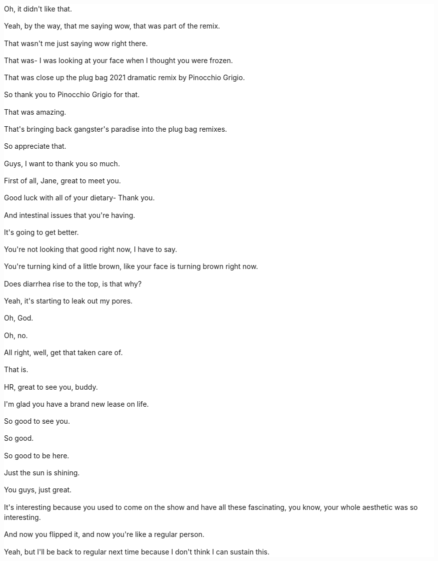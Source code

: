 Oh, it didn't like that.

Yeah, by the way, that me saying wow, that was part of the remix.

That wasn't me just saying wow right there.

That was- I was looking at your face when I thought you were frozen.

That was close up the plug bag 2021 dramatic remix by Pinocchio Grigio.

So thank you to Pinocchio Grigio for that.

That was amazing.

That's bringing back gangster's paradise into the plug bag remixes.

So appreciate that.

Guys, I want to thank you so much.

First of all, Jane, great to meet you.

Good luck with all of your dietary- Thank you.

And intestinal issues that you're having.

It's going to get better.

You're not looking that good right now, I have to say.

You're turning kind of a little brown, like your face is turning brown right now.

Does diarrhea rise to the top, is that why?

Yeah, it's starting to leak out my pores.

Oh, God.

Oh, no.

All right, well, get that taken care of.

That is.

HR, great to see you, buddy.

I'm glad you have a brand new lease on life.

So good to see you.

So good.

So good to be here.

Just the sun is shining.

You guys, just great.

It's interesting because you used to come on the show and have all these fascinating, you know, your whole aesthetic was so interesting.

And now you flipped it, and now you're like a regular person.

Yeah, but I'll be back to regular next time because I don't think I can sustain this.
